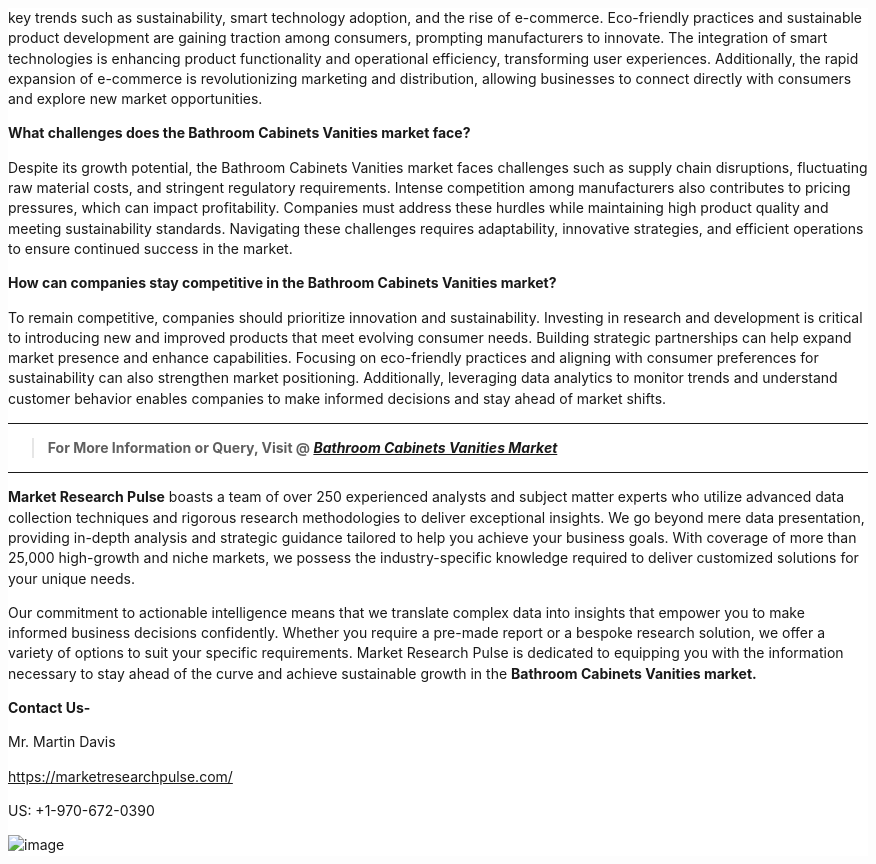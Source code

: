 key trends such as sustainability, smart technology adoption, and the rise of e-commerce. Eco-friendly practices and sustainable product development are gaining traction among consumers, prompting manufacturers to innovate. The integration of smart technologies is enhancing product functionality and operational efficiency, transforming user experiences. Additionally, the rapid expansion of e-commerce is revolutionizing marketing and distribution, allowing businesses to connect directly with consumers and explore new market opportunities.</p><p><strong>What challenges does the Bathroom Cabinets Vanities market face?</strong></p><p>Despite its growth potential, the Bathroom Cabinets Vanities market faces challenges such as supply chain disruptions, fluctuating raw material costs, and stringent regulatory requirements. Intense competition among manufacturers also contributes to pricing pressures, which can impact profitability. Companies must address these hurdles while maintaining high product quality and meeting sustainability standards. Navigating these challenges requires adaptability, innovative strategies, and efficient operations to ensure continued success in the market.</p><p><strong>How can companies stay competitive in the Bathroom Cabinets Vanities market?</strong></p><p>To remain competitive, companies should prioritize innovation and sustainability. Investing in research and development is critical to introducing new and improved products that meet evolving consumer needs. Building strategic partnerships can help expand market presence and enhance capabilities. Focusing on eco-friendly practices and aligning with consumer preferences for sustainability can also strengthen market positioning. Additionally, leveraging data analytics to monitor trends and understand customer behavior enables companies to make informed decisions and stay ahead of market shifts.</p><hr /><blockquote><p><strong>For More Information or Query, Visit @&nbsp;<em><a href="https://marketresearchpulse.com/report/111243/bathroom-cabinets-vanities-market?utm_source=Linkedin&utm_medium=0117">Bathroom Cabinets Vanities Market</a></em></strong></p></blockquote><hr /><p><strong>Market Research Pulse</strong> boasts a team of over 250 experienced analysts and subject matter experts who utilize advanced data collection techniques and rigorous research methodologies to deliver exceptional insights. We go beyond mere data presentation, providing in-depth analysis and strategic guidance tailored to help you achieve your business goals. With coverage of more than 25,000 high-growth and niche markets, we possess the industry-specific knowledge required to deliver customized solutions for your unique needs.</p><p>Our commitment to actionable intelligence means that we translate complex data into insights that empower you to make informed business decisions confidently. Whether you require a pre-made report or a bespoke research solution, we offer a variety of options to suit your specific requirements. Market Research Pulse is dedicated to equipping you with the information necessary to stay ahead of the curve and achieve sustainable growth in the <strong>Bathroom Cabinets Vanities market.</strong></p><p><strong>Contact Us-</strong></p><p>Mr. Martin Davis</p><p>https://marketresearchpulse.com/</p><p>US: +1-970-672-0390</p>
![image](https://github.com/user-attachments/assets/a25c03cb-7db9-443d-8609-f7e7c4e218bb)
